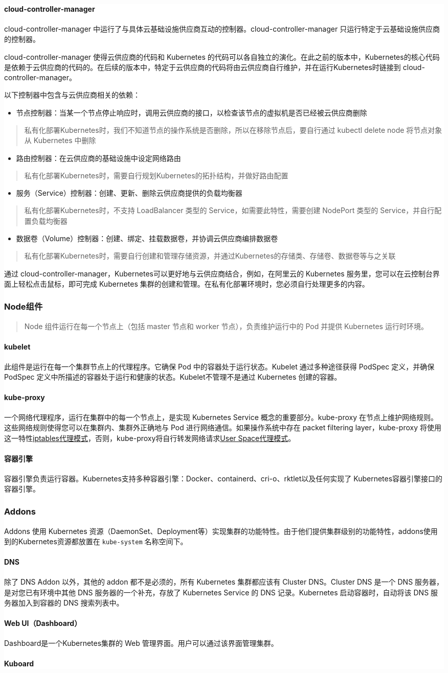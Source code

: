#### cloud-controller-manager

cloud-controller-manager 中运行了与具体云基础设施供应商互动的控制器。cloud-controller-manager 只运行特定于云基础设施供应商的控制器。

cloud-controller-manager 使得云供应商的代码和 Kubernetes 的代码可以各自独立的演化。在此之前的版本中，Kubernetes的核心代码是依赖于云供应商的代码的。在后续的版本中，特定于云供应商的代码将由云供应商自行维护，并在运行Kubernetes时链接到 cloud-controller-manager。

以下控制器中包含与云供应商相关的依赖：

- 节点控制器：当某一个节点停止响应时，调用云供应商的接口，以检查该节点的虚拟机是否已经被云供应商删除
> 私有化部署Kubernetes时，我们不知道节点的操作系统是否删除，所以在移除节点后，要自行通过 kubectl delete node 将节点对象从 Kubernetes 中删除

- 路由控制器：在云供应商的基础设施中设定网络路由
> 私有化部署Kubernetes时，需要自行规划Kubernetes的拓扑结构，并做好路由配置

- 服务（Service）控制器：创建、更新、删除云供应商提供的负载均衡器
> 私有化部署Kubernetes时，不支持 LoadBalancer 类型的 Service，如需要此特性，需要创建 NodePort 类型的 Service，并自行配置负载均衡器

- 数据卷（Volume）控制器：创建、绑定、挂载数据卷，并协调云供应商编排数据卷
> 私有化部署Kubernetes时，需要自行创建和管理存储资源，并通过Kubernetes的存储类、存储卷、数据卷等与之关联

通过 cloud-controller-manager，Kubernetes可以更好地与云供应商结合，例如，在阿里云的 Kubernetes 服务里，您可以在云控制台界面上轻松点击鼠标，即可完成 Kubernetes 集群的创建和管理。在私有化部署环境时，您必须自行处理更多的内容。

### Node组件

> Node 组件运行在每一个节点上（包括 master 节点和 worker 节点），负责维护运行中的 Pod 并提供 Kubernetes 运行时环境。

#### kubelet

此组件是运行在每一个集群节点上的代理程序。它确保 Pod 中的容器处于运行状态。Kubelet 通过多种途径获得 PodSpec 定义，并确保 PodSpec 定义中所描述的容器处于运行和健康的状态。Kubelet不管理不是通过 Kubernetes 创建的容器。

#### kube-proxy

一个网络代理程序，运行在集群中的每一个节点上，是实现 Kubernetes Service 概念的重要部分。kube-proxy 在节点上维护网络规则。这些网络规则使得您可以在集群内、集群外正确地与 Pod 进行网络通信。如果操作系统中存在 packet filtering layer，kube-proxy 将使用这一特性[iptables代理模式](/k8s-note/#)，否则，kube-proxy将自行转发网络请求[User Space代理模式](/k8s-note/#)。

#### 容器引擎

容器引擎负责运行容器。Kubernetes支持多种容器引擎：Docker、containerd、cri-o、rktlet以及任何实现了 Kubernetes容器引擎接口的容器引擎。

### Addons

Addons 使用 Kubernetes 资源（DaemonSet、Deployment等）实现集群的功能特性。由于他们提供集群级别的功能特性，addons使用到的Kubernetes资源都放置在 `kube-system` 名称空间下。

#### DNS

除了 DNS Addon 以外，其他的 addon 都不是必须的，所有 Kubernetes 集群都应该有 Cluster DNS。Cluster DNS 是一个 DNS 服务器，是对您已有环境中其他 DNS 服务器的一个补充，存放了 Kubernetes Service 的 DNS 记录。Kubernetes 启动容器时，自动将该 DNS 服务器加入到容器的 DNS 搜索列表中。

#### Web UI（Dashboard）

Dashboard是一个Kubernetes集群的 Web 管理界面。用户可以通过该界面管理集群。

#### Kuboard
